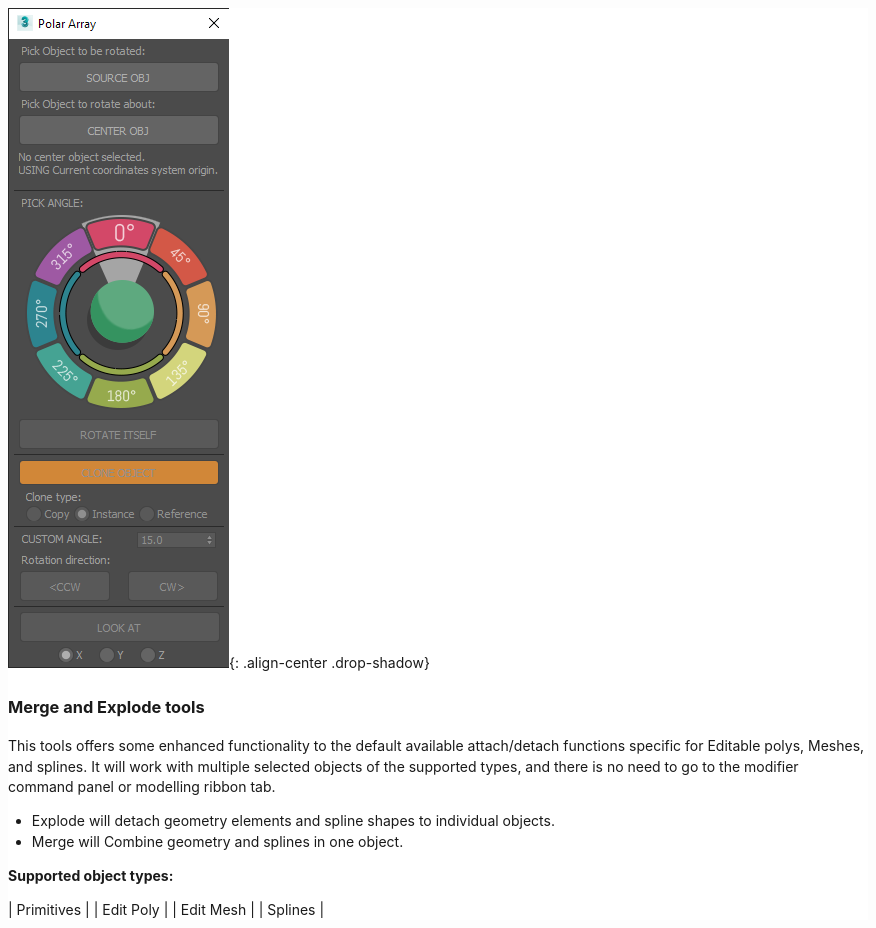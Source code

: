 ![array-polar-ui](/assets/images/ui/mvarnd.png){: .align-center .drop-shadow}

<div class="responsive-video-container"><iframe width="560" height="315" src="https://www.youtube.com/embed/40i8ldt4j4k" frameborder="0" allowfullscreen></iframe></div>

### Merge and Explode tools

This tools offers some enhanced functionality to the default available attach/detach functions specific for Editable polys, Meshes, and splines. It will work with multiple selected objects of the supported types, and there is no need to go to the modifier command panel or modelling ribbon tab.

- Explode will detach geometry elements and spline shapes to individual objects.
- Merge will Combine geometry and splines in one object.

**Supported object types:**

| Primitives |
| Edit Poly  |
| Edit Mesh  |
| Splines    |
